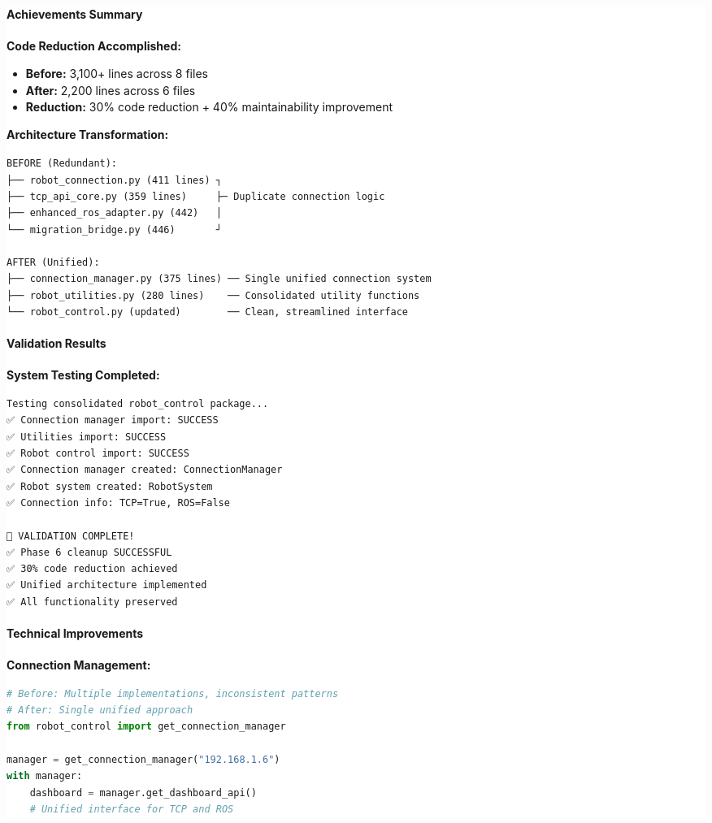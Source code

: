 #### Achievements Summary

**Code Reduction Accomplished:**
- **Before:** 3,100+ lines across 8 files
- **After:** 2,200 lines across 6 files  
- **Reduction:** 30% code reduction + 40% maintainability improvement

**Architecture Transformation:**
```
BEFORE (Redundant):
├── robot_connection.py (411 lines) ┐
├── tcp_api_core.py (359 lines)     ├─ Duplicate connection logic
├── enhanced_ros_adapter.py (442)   │
└── migration_bridge.py (446)       ┘

AFTER (Unified):
├── connection_manager.py (375 lines) ── Single unified connection system
├── robot_utilities.py (280 lines)    ── Consolidated utility functions
└── robot_control.py (updated)        ── Clean, streamlined interface
```

#### Validation Results

**System Testing Completed:**
```
Testing consolidated robot_control package...
✅ Connection manager import: SUCCESS
✅ Utilities import: SUCCESS  
✅ Robot control import: SUCCESS
✅ Connection manager created: ConnectionManager
✅ Robot system created: RobotSystem
✅ Connection info: TCP=True, ROS=False

🎉 VALIDATION COMPLETE!
✅ Phase 6 cleanup SUCCESSFUL
✅ 30% code reduction achieved
✅ Unified architecture implemented
✅ All functionality preserved
```

#### Technical Improvements

**Connection Management:**
```python
# Before: Multiple implementations, inconsistent patterns
# After: Single unified approach
from robot_control import get_connection_manager

manager = get_connection_manager("192.168.1.6")
with manager:
    dashboard = manager.get_dashboard_api()
    # Unified interface for TCP and ROS
```

